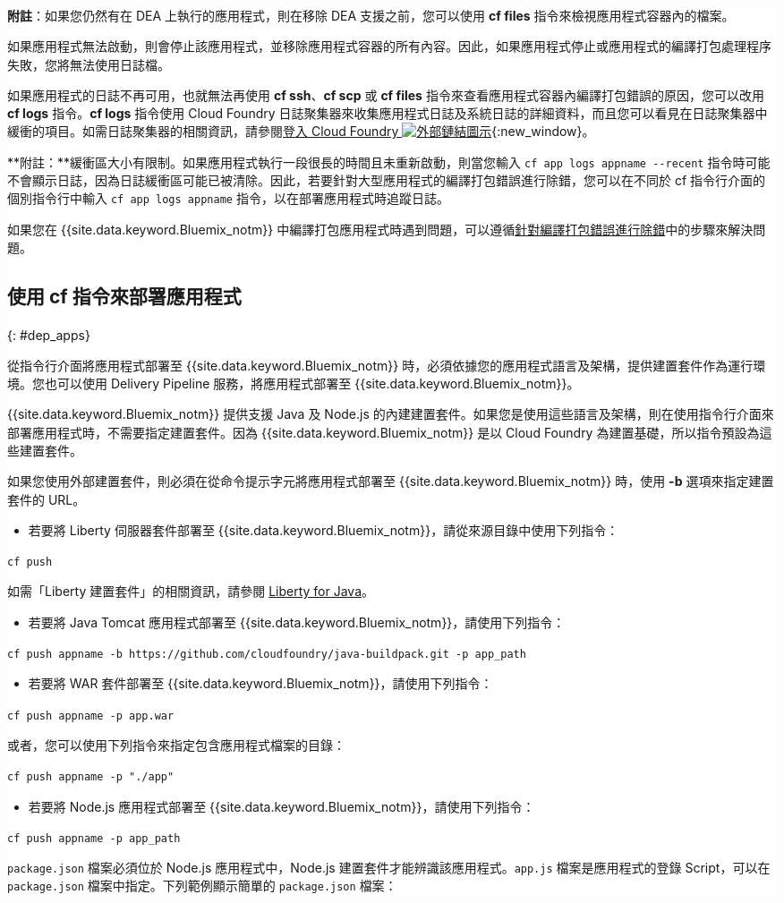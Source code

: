 **附註**：如果您仍然有在 DEA 上執行的應用程式，則在移除 DEA 支援之前，您可以使用 **cf files** 指令來檢視應用程式容器內的檔案。

如果應用程式無法啟動，則會停止該應用程式，並移除應用程式容器的所有內容。因此，如果應用程式停止或應用程式的編譯打包處理程序失敗，您將無法使用日誌檔。

如果應用程式的日誌不再可用，也就無法再使用 **cf ssh**、**cf scp** 或 **cf files** 指令來查看應用程式容器內編譯打包錯誤的原因，您可以改用 **cf logs** 指令。**cf logs** 指令使用 Cloud Foundry 日誌聚集器來收集應用程式日誌及系統日誌的詳細資料，而且您可以看見在日誌聚集器中緩衝的項目。如需日誌聚集器的相關資訊，請參閱[登入 Cloud Foundry ![外部鏈結圖示](../icons/launch-glyph.svg "外部鏈結圖示")](http://docs.cloudfoundry.org/devguide/deploy-apps/streaming-logs.html){:new_window}。

**附註：**緩衝區大小有限制。如果應用程式執行一段很長的時間且未重新啟動，則當您輸入 `cf app logs appname --recent` 指令時可能不會顯示日誌，因為日誌緩衝區可能已被清除。因此，若要針對大型應用程式的編譯打包錯誤進行除錯，您可以在不同於 cf 指令行介面的個別指令行中輸入 `cf app logs appname` 指令，以在部署應用程式時追蹤日誌。

如果您在 {{site.data.keyword.Bluemix_notm}} 中編譯打包應用程式時遇到問題，可以遵循[針對編譯打包錯誤進行除錯](/docs/debug/index.html#debugging-staging-errors)中的步驟來解決問題。

## 使用 cf 指令來部署應用程式
{: #dep_apps}

從指令行介面將應用程式部署至 {{site.data.keyword.Bluemix_notm}} 時，必須依據您的應用程式語言及架構，提供建置套件作為運行環境。您也可以使用 Delivery Pipeline 服務，將應用程式部署至 {{site.data.keyword.Bluemix_notm}}。

{{site.data.keyword.Bluemix_notm}} 提供支援 Java 及 Node.js 的內建建置套件。如果您是使用這些語言及架構，則在使用指令行介面來部署應用程式時，不需要指定建置套件。因為 {{site.data.keyword.Bluemix_notm}} 是以 Cloud Foundry 為建置基礎，所以指令預設為這些建置套件。

如果您使用外部建置套件，則必須在從命令提示字元將應用程式部署至 {{site.data.keyword.Bluemix_notm}} 時，使用 **-b** 選項來指定建置套件的 URL。

  * 若要將 Liberty 伺服器套件部署至 {{site.data.keyword.Bluemix_notm}}，請從來源目錄中使用下列指令：

  ```
cf push
  ```

  如需「Liberty 建置套件」的相關資訊，請參閱 [Liberty for Java](/docs/runtimes/liberty/index.html)。

  * 若要將 Java Tomcat 應用程式部署至 {{site.data.keyword.Bluemix_notm}}，請使用下列指令：

  ```
  cf push appname -b https://github.com/cloudfoundry/java-buildpack.git -p app_path
  ```

  * 若要將 WAR 套件部署至 {{site.data.keyword.Bluemix_notm}}，請使用下列指令：

  ```
  cf push appname -p app.war
  ```
  或者，您可以使用下列指令來指定包含應用程式檔案的目錄：

  

  ```
  cf push appname -p "./app"
  ```

  * 若要將 Node.js 應用程式部署至 {{site.data.keyword.Bluemix_notm}}，請使用下列指令：

  ```
  cf push appname -p app_path
  ```

`package.json` 檔案必須位於 Node.js 應用程式中，Node.js 建置套件才能辨識該應用程式。`app.js` 檔案是應用程式的登錄 Script，可以在 `package.json` 檔案中指定。下列範例顯示簡單的 `package.json` 檔案：
